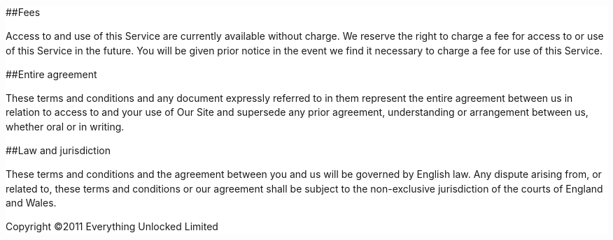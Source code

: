 ##Fees

Access to and use of this Service are currently available without charge. We reserve the right to charge a fee for access to or use of this Service in the future. You will be given prior notice in the event we find it necessary to charge a fee for use of this Service.

##Entire agreement

These terms and conditions and any document expressly referred to in them represent the entire agreement between us in relation to access to and your use of Our Site and supersede any prior agreement, understanding or arrangement between us, whether oral or in writing.

##Law and jurisdiction

These terms and conditions and the agreement between you and us will be governed by English law. Any dispute arising from, or related to, these terms and conditions or our agreement shall be subject to the non-exclusive jurisdiction of the courts of England and Wales.

Copyright ©2011 Everything Unlocked Limited

